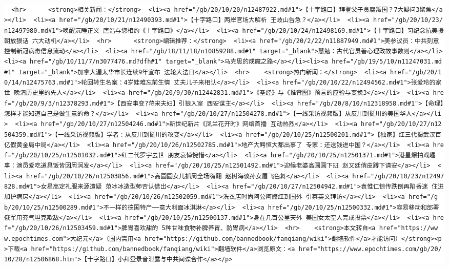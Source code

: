  	  <hr>      <strong>相关新闻：</strong>  <li><a href="/gb/20/10/20/n12487922.md#1">【十字路口】拜登父子贪腐叛国？7大疑问3聚焦</a></li>  <li><a href="/gb/20/10/21/n12490393.md#1">【十字路口】两岸官场大解析 王岐山告急？</a></li>  <li><a href="/gb/20/10/23/n12497980.md#1">唤醒沉睡正义 唐浩与您相约《十字路口》</a></li>  <li><a href="/gb/20/10/24/n12498169.md#1">【十字路口】习纪念抗美援朝放狠话 六大动机</a></li>  <hr>      <strong>编辑推荐：</strong>  <li><a href="/gb/20/2/22/n11887949.md#1">美参议员：中共刻意控制新冠病毒信息流动</a></li>  <li><a href="/gb/18/11/18/n10859288.md#1" target="_blank">慧勉：古代官员善心理政故事数则</a></li><li><a href="/gb/10/11/7/n3077476.md?dfh#1" target="_blank">马克思的成魔之路</a></li><li><a href="/gb/19/5/10/n11247031.md#1" target="_blank">加拿大渥太华市长连续9年宣布 法轮大法日</a></li>  <hr>    <strong>热门新闻：</strong>  <li><a href="/gb/20/10/14/n12475763.md#1">轮回转生名案：4岁娃难忘前生情 丈夫儿子来相认</a></li>  <li><a href="/gb/20/10/22/n12494562.md#1">张爱玲的家世 晚清历史里的先人</a></li>  <li><a href="/gb/20/9/30/n12442831.md#1">《圣经》与《推背图》预言的应验与变换3</a></li>  <li><a href="/gb/20/9/3/n12378293.md#1">【西安事变?蒋宋夫妇】引狼入室 西安谋主</a></li>  <li><a href="/gb/20/8/10/n12318958.md#1">【命理】怎样才能知道自己是做生意的命？</a></li>  <li><a href="/gb/20/10/27/n12504278.md#1">【一线采访视频版】从反川到挺川的美国华人</a></li>  <li><a href="/gb/20/10/27/n12504246.md#1">新世纪新片《凤兰花开时》网络首播 互动热烈</a></li>  <li><a href="/gb/20/10/27/n12504359.md#1">【一线采访视频版】学者：从反川到挺川的改变</a></li>  <li><a href="/gb/20/10/25/n12500201.md#1">【独家】红三代揭武汉百亿假黄金局中局</a></li>  <li><a href="/gb/20/10/26/n12502785.md#1">地产大鳄恒大都出事了 专家：还送钱进中国？</a></li>  <li><a href="/gb/20/10/25/n12501032.md#1">红二代罗宇去世 朋友哀悼惋惜</a></li>  <li><a href="/gb/20/10/25/n12501371.md#1">港星爆拍戏趣事：演员爱吃道具饭皆因周润发</a></li>  <li><a href="/gb/20/10/25/n12501492.md#1">迎候老婆高圆圆下班 赵又廷俏皮蹲下请安</a></li>  <li><a href="/gb/20/10/26/n12503856.md#1">高圆圆女儿抓周全场嗨翻 赵树海谈孙女眉飞色舞</a></li>  <li><a href="/gb/20/10/23/n12497828.md#1">女星高定礼服来源遭疑 范冰冰造型师否认借出</a></li>  <li><a href="/gb/20/10/27/n12504942.md#1">袁惟仁惊传跌倒再陷昏迷 住进加护病房</a></li>  <li><a href="/gb/20/10/26/n12502059.md#1">洗衣店时尚阿公阿嬷红到国外 引蔡英文拜访</a></li>  <li><a href="/gb/20/10/25/n12500289.md#1">不一样的德国特产──意大利面冰淇淋</a></li>  <li><a href="/gb/20/10/25/n12500332.md#1">容易移动和部署 俄军用充气坦克欺敌</a></li>  <li><a href="/gb/20/10/25/n12500137.md#1">身在几百公里天外 美国女太空人完成投票</a></li>  <li><a href="/gb/20/10/26/n12503459.md#1">脾胃喜欢甜的 5种甘味食物补脾养胃、防胃病</a></li>  <hr>    <strong>本文转自<a href="https://www.epochtimes.com">大纪元</a>（国内需用<a href="https://github.com/bannedbook/fanqiang/wiki">翻墙软件</a>才能访问）</strong><p>下载<a href="https://github.com/bannedbook/fanqiang/wiki">翻墙软件</a>浏览原文：<a href="https://www.epochtimes.com/gb/20/10/28/n12506868.htm">【十字路口】小拜登录音泄露与中共间谍合作</a></p>